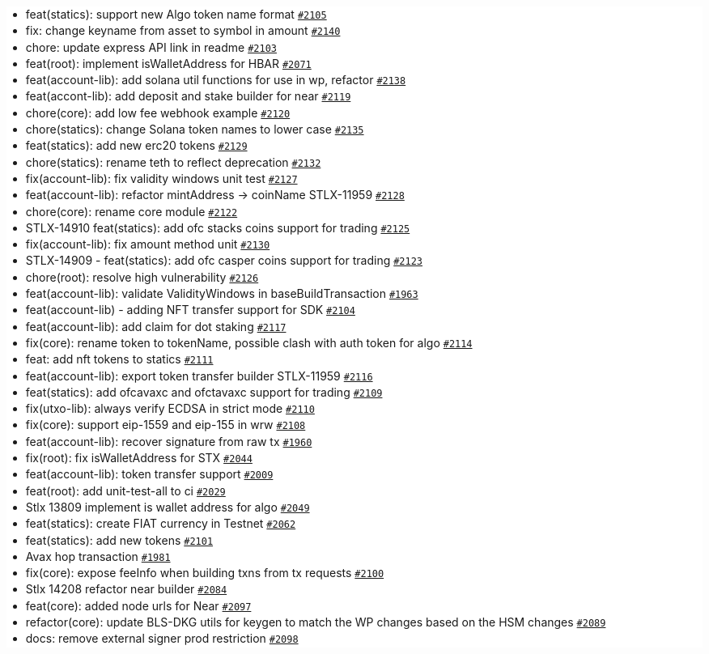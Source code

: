 - feat(statics): support new Algo token name format [`#2105`](https://github.com/BitGo/BitGoJS/pull/2105)
- fix: change keyname from asset to symbol in amount [`#2140`](https://github.com/BitGo/BitGoJS/pull/2140)
- chore: update express API link in readme [`#2103`](https://github.com/BitGo/BitGoJS/pull/2103)
- feat(root): implement isWalletAddress for HBAR [`#2071`](https://github.com/BitGo/BitGoJS/pull/2071)
- feat(account-lib): add solana util functions for use in wp, refactor [`#2138`](https://github.com/BitGo/BitGoJS/pull/2138)
- feat(accont-lib): add deposit and stake builder for near [`#2119`](https://github.com/BitGo/BitGoJS/pull/2119)
- chore(core): add low fee webhook example [`#2120`](https://github.com/BitGo/BitGoJS/pull/2120)
- chore(statics): change Solana token names to lower case [`#2135`](https://github.com/BitGo/BitGoJS/pull/2135)
- feat(statics): add new erc20 tokens [`#2129`](https://github.com/BitGo/BitGoJS/pull/2129)
- chore(statics): rename teth to reflect deprecation [`#2132`](https://github.com/BitGo/BitGoJS/pull/2132)
- fix(account-lib): fix validity windows unit test [`#2127`](https://github.com/BitGo/BitGoJS/pull/2127)
- feat(account-lib): refactor mintAddress -&gt; coinName STLX-11959 [`#2128`](https://github.com/BitGo/BitGoJS/pull/2128)
- chore(core): rename core module [`#2122`](https://github.com/BitGo/BitGoJS/pull/2122)
- STLX-14910 feat(statics): add ofc stacks coins support for trading [`#2125`](https://github.com/BitGo/BitGoJS/pull/2125)
- fix(account-lib): fix amount method unit [`#2130`](https://github.com/BitGo/BitGoJS/pull/2130)
- STLX-14909 - feat(statics): add ofc casper coins support for trading [`#2123`](https://github.com/BitGo/BitGoJS/pull/2123)
- chore(root): resolve high vulnerability [`#2126`](https://github.com/BitGo/BitGoJS/pull/2126)
- feat(account-lib): validate ValidityWindows in baseBuildTransaction [`#1963`](https://github.com/BitGo/BitGoJS/pull/1963)
- feat(account-lib) - adding NFT transfer support for SDK [`#2104`](https://github.com/BitGo/BitGoJS/pull/2104)
- feat(account-lib): add claim for dot staking [`#2117`](https://github.com/BitGo/BitGoJS/pull/2117)
- fix(core): rename token to tokenName, possible clash with auth token for algo [`#2114`](https://github.com/BitGo/BitGoJS/pull/2114)
- feat: add nft tokens to statics [`#2111`](https://github.com/BitGo/BitGoJS/pull/2111)
- feat(account-lib): export token transfer builder STLX-11959 [`#2116`](https://github.com/BitGo/BitGoJS/pull/2116)
- feat(statics): add ofcavaxc and ofctavaxc support for trading [`#2109`](https://github.com/BitGo/BitGoJS/pull/2109)
- fix(utxo-lib): always verify ECDSA in strict mode [`#2110`](https://github.com/BitGo/BitGoJS/pull/2110)
- fix(core): support eip-1559 and eip-155 in wrw [`#2108`](https://github.com/BitGo/BitGoJS/pull/2108)
- feat(account-lib): recover signature from raw tx [`#1960`](https://github.com/BitGo/BitGoJS/pull/1960)
- fix(root): fix isWalletAddress for STX [`#2044`](https://github.com/BitGo/BitGoJS/pull/2044)
- feat(account-lib): token transfer support [`#2009`](https://github.com/BitGo/BitGoJS/pull/2009)
- feat(root): add unit-test-all to ci [`#2029`](https://github.com/BitGo/BitGoJS/pull/2029)
- Stlx 13809 implement is wallet address for algo [`#2049`](https://github.com/BitGo/BitGoJS/pull/2049)
- feat(statics): create FIAT currency in Testnet [`#2062`](https://github.com/BitGo/BitGoJS/pull/2062)
- feat(statics): add new tokens [`#2101`](https://github.com/BitGo/BitGoJS/pull/2101)
- Avax hop transaction [`#1981`](https://github.com/BitGo/BitGoJS/pull/1981)
- fix(core): expose feeInfo when building txns from tx requests [`#2100`](https://github.com/BitGo/BitGoJS/pull/2100)
- Stlx 14208 refactor near builder [`#2084`](https://github.com/BitGo/BitGoJS/pull/2084)
- feat(core): added node urls for Near [`#2097`](https://github.com/BitGo/BitGoJS/pull/2097)
- refactor(core): update BLS-DKG utils for keygen to match the WP changes based on the HSM changes [`#2089`](https://github.com/BitGo/BitGoJS/pull/2089)
- docs: remove external signer prod restriction [`#2098`](https://github.com/BitGo/BitGoJS/pull/2098)